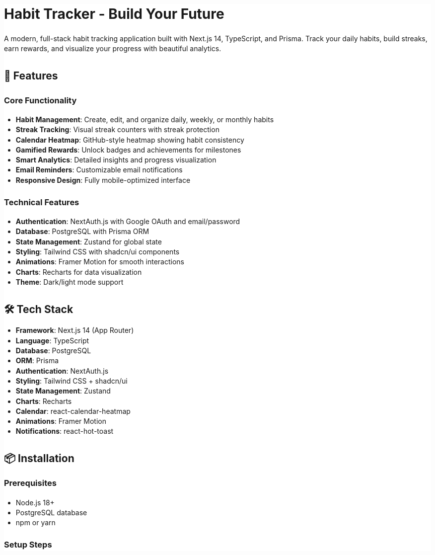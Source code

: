 # Habit Tracker - Build Your Future

A modern, full-stack habit tracking application built with Next.js 14, TypeScript, and Prisma. Track your daily habits, build streaks, earn rewards, and visualize your progress with beautiful analytics.

## 🚀 Features

### Core Functionality
- **Habit Management**: Create, edit, and organize daily, weekly, or monthly habits
- **Streak Tracking**: Visual streak counters with streak protection
- **Calendar Heatmap**: GitHub-style heatmap showing habit consistency
- **Gamified Rewards**: Unlock badges and achievements for milestones
- **Smart Analytics**: Detailed insights and progress visualization
- **Email Reminders**: Customizable email notifications
- **Responsive Design**: Fully mobile-optimized interface

### Technical Features
- **Authentication**: NextAuth.js with Google OAuth and email/password
- **Database**: PostgreSQL with Prisma ORM
- **State Management**: Zustand for global state
- **Styling**: Tailwind CSS with shadcn/ui components
- **Animations**: Framer Motion for smooth interactions
- **Charts**: Recharts for data visualization
- **Theme**: Dark/light mode support

## 🛠️ Tech Stack

- **Framework**: Next.js 14 (App Router)
- **Language**: TypeScript
- **Database**: PostgreSQL
- **ORM**: Prisma
- **Authentication**: NextAuth.js
- **Styling**: Tailwind CSS + shadcn/ui
- **State Management**: Zustand
- **Charts**: Recharts
- **Calendar**: react-calendar-heatmap
- **Animations**: Framer Motion
- **Notifications**: react-hot-toast

## 📦 Installation

### Prerequisites
- Node.js 18+ 
- PostgreSQL database
- npm or yarn

### Setup Steps
